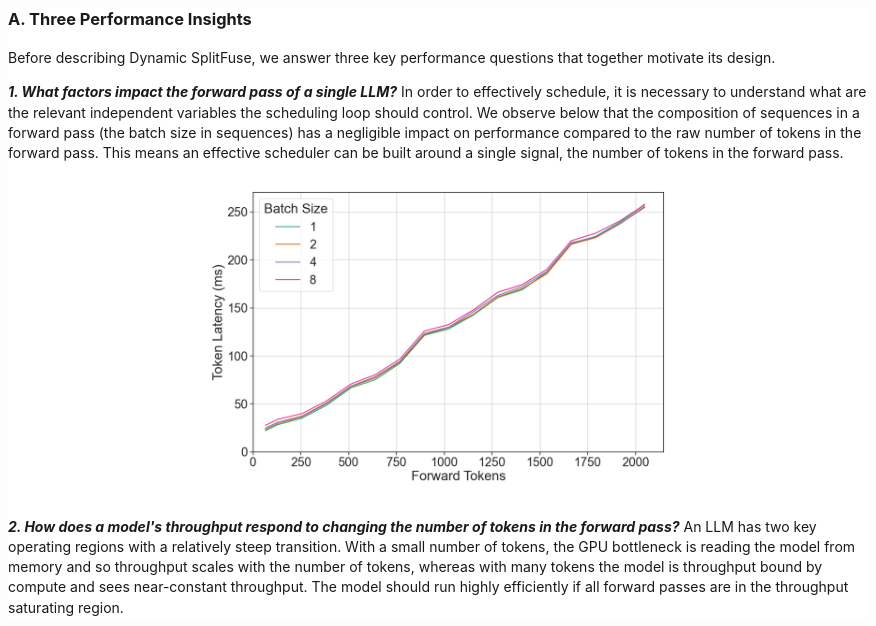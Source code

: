 ### A. Three Performance Insights
Before describing  Dynamic SplitFuse, we answer three key performance questions that together motivate its design.

*__1. What factors impact the forward pass of a single LLM?__* In order to effectively schedule, it is necessary to understand what are the relevant independent variables the scheduling loop should control. We observe below that the composition of sequences in a forward pass (the batch size in sequences) has a negligible impact on performance compared to the raw number of tokens in the forward pass. This means an effective scheduler can be built around a single signal, the number of tokens in the forward pass.

<div align="center">
<img src="assets/images/observation-prompt-v-latency.png" alt="" width="480"/><br>
</div>

*__2. How does a model's throughput respond to changing the number of tokens in the forward pass?__* An LLM has two key operating regions with a relatively steep transition. With a small number of tokens, the GPU bottleneck is reading the model from memory and so throughput scales with the number of tokens, whereas with many tokens the model is throughput bound by compute and sees near-constant throughput.  The model should run highly efficiently if all forward passes are in the throughput saturating region.

<div align="center">